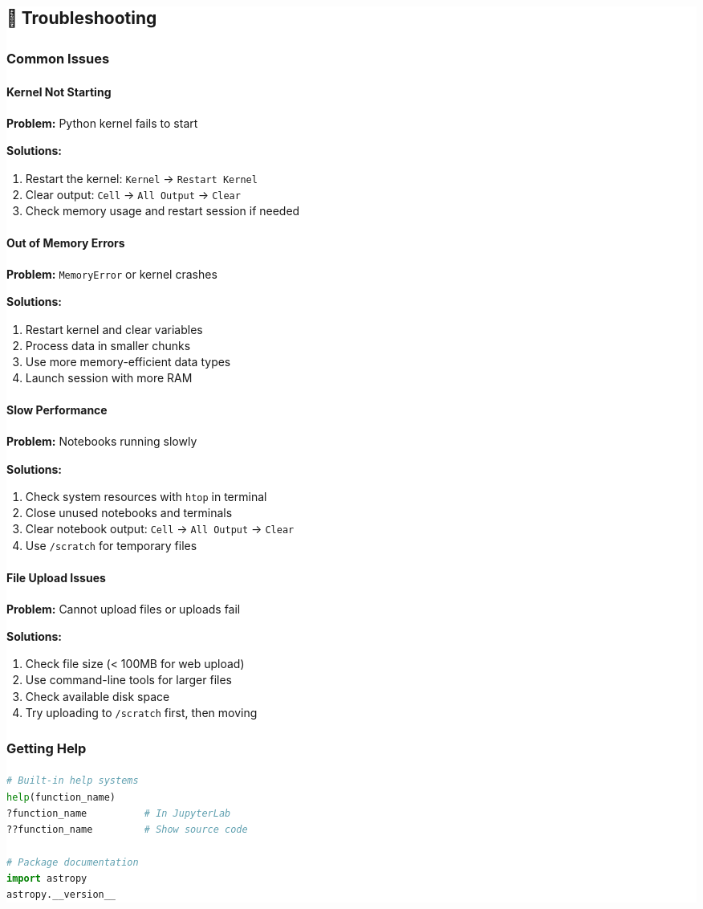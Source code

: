 ## 🔧 Troubleshooting

### Common Issues

#### Kernel Not Starting

**Problem:** Python kernel fails to start

**Solutions:**
1. Restart the kernel: `Kernel` → `Restart Kernel`
2. Clear output: `Cell` → `All Output` → `Clear`
3. Check memory usage and restart session if needed

#### Out of Memory Errors

**Problem:** `MemoryError` or kernel crashes

**Solutions:**
1. Restart kernel and clear variables
2. Process data in smaller chunks
3. Use more memory-efficient data types
4. Launch session with more RAM

#### Slow Performance

**Problem:** Notebooks running slowly

**Solutions:**
1. Check system resources with `htop` in terminal
2. Close unused notebooks and terminals
3. Clear notebook output: `Cell` → `All Output` → `Clear`
4. Use `/scratch` for temporary files

#### File Upload Issues

**Problem:** Cannot upload files or uploads fail

**Solutions:**
1. Check file size (< 100MB for web upload)
2. Use command-line tools for larger files
3. Check available disk space
4. Try uploading to `/scratch` first, then moving

### Getting Help

```python
# Built-in help systems
help(function_name)
?function_name          # In JupyterLab
??function_name         # Show source code

# Package documentation
import astropy
astropy.__version__
```
